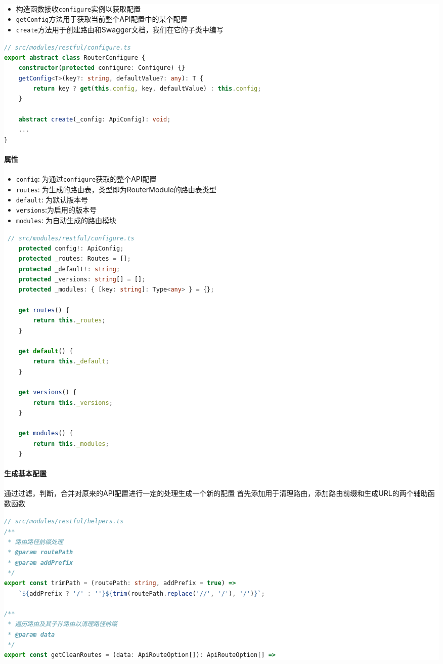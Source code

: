 - 构造函数接收`configure`实例以获取配置
- `getConfig`方法用于获取当前整个API配置中的某个配置
- `create`方法用于创建路由和Swagger文档，我们在它的子类中编写
```typescript
// src/modules/restful/configure.ts
export abstract class RouterConfigure {
    constructor(protected configure: Configure) {}
    getConfig<T>(key?: string, defaultValue?: any): T {
        return key ? get(this.config, key, defaultValue) : this.config;
    }

    abstract create(_config: ApiConfig): void;
    ...
}
```
#### 属性

- `config`: 为通过`configure`获取的整个API配置
- `routes`: 为生成的路由表，类型即为RouterModule的路由表类型
- `default`: 为默认版本号
- `versions`:为启用的版本号
- `modules`: 为自动生成的路由模块
```typescript
 // src/modules/restful/configure.ts
    protected config!: ApiConfig;
    protected _routes: Routes = [];
    protected _default!: string;
    protected _versions: string[] = [];
    protected _modules: { [key: string]: Type<any> } = {};

    get routes() {
        return this._routes;
    }

    get default() {
        return this._default;
    }

    get versions() {
        return this._versions;
    }

    get modules() {
        return this._modules;
    }
```
#### 生成基本配置
通过过滤，判断，合并对原来的API配置进行一定的处理生成一个新的配置
首先添加用于清理路由，添加路由前缀和生成URL的两个辅助函数函数
```typescript
// src/modules/restful/helpers.ts
/**
 * 路由路径前缀处理
 * @param routePath
 * @param addPrefix
 */
export const trimPath = (routePath: string, addPrefix = true) =>
    `${addPrefix ? '/' : ''}${trim(routePath.replace('//', '/'), '/')}`;

/**
 * 遍历路由及其子孙路由以清理路径前缀
 * @param data
 */
export const getCleanRoutes = (data: ApiRouteOption[]): ApiRouteOption[] =>
```